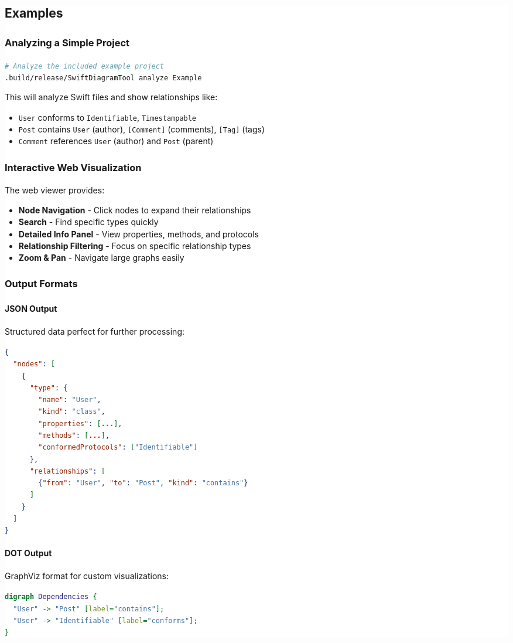 ## Examples

### Analyzing a Simple Project

```bash
# Analyze the included example project
.build/release/SwiftDiagramTool analyze Example
```

This will analyze Swift files and show relationships like:
- `User` conforms to `Identifiable`, `Timestampable`
- `Post` contains `User` (author), `[Comment]` (comments), `[Tag]` (tags)
- `Comment` references `User` (author) and `Post` (parent)

### Interactive Web Visualization

The web viewer provides:
- **Node Navigation** - Click nodes to expand their relationships
- **Search** - Find specific types quickly
- **Detailed Info Panel** - View properties, methods, and protocols
- **Relationship Filtering** - Focus on specific relationship types
- **Zoom & Pan** - Navigate large graphs easily

### Output Formats

#### JSON Output
Structured data perfect for further processing:
```json
{
  "nodes": [
    {
      "type": {
        "name": "User",
        "kind": "class",
        "properties": [...],
        "methods": [...],
        "conformedProtocols": ["Identifiable"]
      },
      "relationships": [
        {"from": "User", "to": "Post", "kind": "contains"}
      ]
    }
  ]
}
```

#### DOT Output  
GraphViz format for custom visualizations:
```dot
digraph Dependencies {
  "User" -> "Post" [label="contains"];
  "User" -> "Identifiable" [label="conforms"];
}
```
